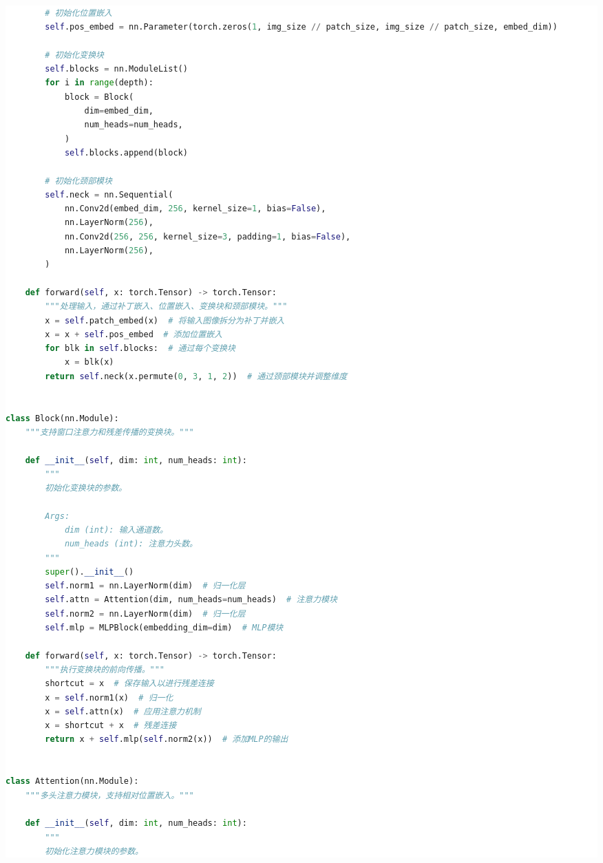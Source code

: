 ```python
        # 初始化位置嵌入
        self.pos_embed = nn.Parameter(torch.zeros(1, img_size // patch_size, img_size // patch_size, embed_dim))

        # 初始化变换块
        self.blocks = nn.ModuleList()
        for i in range(depth):
            block = Block(
                dim=embed_dim,
                num_heads=num_heads,
            )
            self.blocks.append(block)

        # 初始化颈部模块
        self.neck = nn.Sequential(
            nn.Conv2d(embed_dim, 256, kernel_size=1, bias=False),
            nn.LayerNorm(256),
            nn.Conv2d(256, 256, kernel_size=3, padding=1, bias=False),
            nn.LayerNorm(256),
        )

    def forward(self, x: torch.Tensor) -> torch.Tensor:
        """处理输入，通过补丁嵌入、位置嵌入、变换块和颈部模块。"""
        x = self.patch_embed(x)  # 将输入图像拆分为补丁并嵌入
        x = x + self.pos_embed  # 添加位置嵌入
        for blk in self.blocks:  # 通过每个变换块
            x = blk(x)
        return self.neck(x.permute(0, 3, 1, 2))  # 通过颈部模块并调整维度


class Block(nn.Module):
    """支持窗口注意力和残差传播的变换块。"""

    def __init__(self, dim: int, num_heads: int):
        """
        初始化变换块的参数。

        Args:
            dim (int): 输入通道数。
            num_heads (int): 注意力头数。
        """
        super().__init__()
        self.norm1 = nn.LayerNorm(dim)  # 归一化层
        self.attn = Attention(dim, num_heads=num_heads)  # 注意力模块
        self.norm2 = nn.LayerNorm(dim)  # 归一化层
        self.mlp = MLPBlock(embedding_dim=dim)  # MLP模块

    def forward(self, x: torch.Tensor) -> torch.Tensor:
        """执行变换块的前向传播。"""
        shortcut = x  # 保存输入以进行残差连接
        x = self.norm1(x)  # 归一化
        x = self.attn(x)  # 应用注意力机制
        x = shortcut + x  # 残差连接
        return x + self.mlp(self.norm2(x))  # 添加MLP的输出


class Attention(nn.Module):
    """多头注意力模块，支持相对位置嵌入。"""

    def __init__(self, dim: int, num_heads: int):
        """
        初始化注意力模块的参数。

```